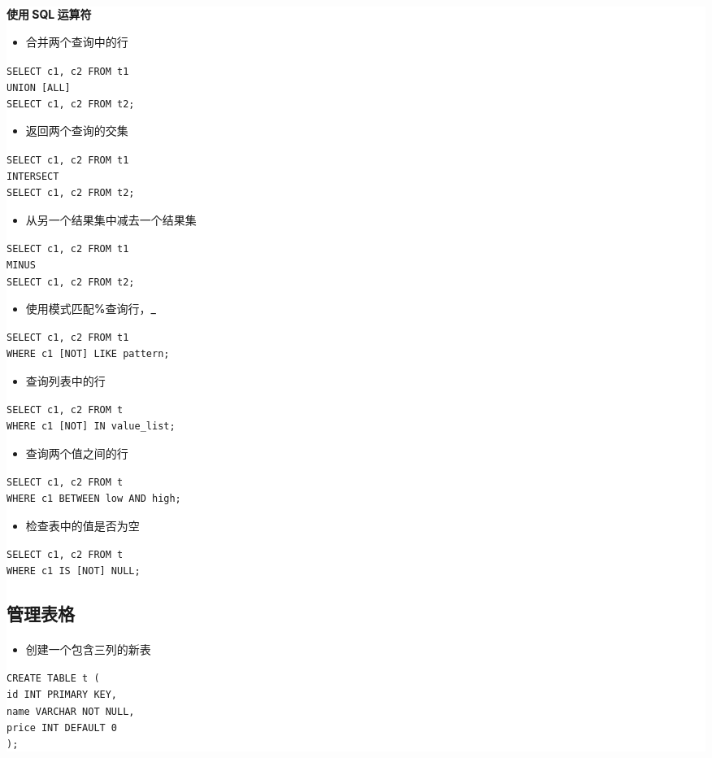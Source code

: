 **使用 SQL 运算符**

*   合并两个查询中的行

```
SELECT c1, c2 FROM t1
UNION [ALL]
SELECT c1, c2 FROM t2;
```

*   返回两个查询的交集

```
SELECT c1, c2 FROM t1
INTERSECT
SELECT c1, c2 FROM t2;
```

*   从另一个结果集中减去一个结果集

```
SELECT c1, c2 FROM t1
MINUS
SELECT c1, c2 FROM t2;
```

*   使用模式匹配%查询行，_

```
SELECT c1, c2 FROM t1
WHERE c1 [NOT] LIKE pattern;
```

*   查询列表中的行

```
SELECT c1, c2 FROM t
WHERE c1 [NOT] IN value_list;
```

*   查询两个值之间的行

```
SELECT c1, c2 FROM t
WHERE c1 BETWEEN low AND high;
```

*   检查表中的值是否为空

```
SELECT c1, c2 FROM t
WHERE c1 IS [NOT] NULL;
```

## **管理表格**

*   创建一个包含三列的新表

```
CREATE TABLE t (
id INT PRIMARY KEY,
name VARCHAR NOT NULL,
price INT DEFAULT 0
);
```
